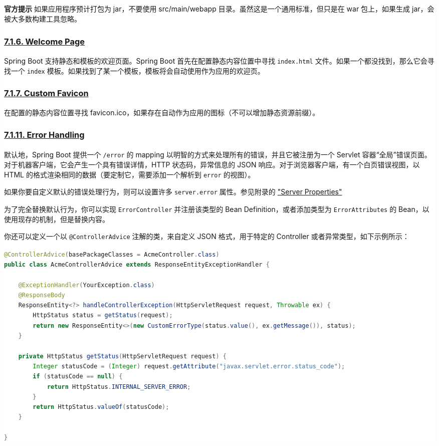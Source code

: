 
**官方提示** 如果应用程序预计打包为 jar，不要使用 src/main/webapp 目录。虽然这是一个通用标准，但只是在 war 包上，如果生成 jar，会被大多数构建工具忽略。


### [7.1.6. Welcome Page](https://docs.spring.io/spring-boot/docs/2.3.12.RELEASE/reference/html/spring-boot-features.html#boot-features-spring-mvc-welcome-page)

Spring Boot 支持静态和模板的欢迎页面。Spring Boot 首先在配置静态内容位置中寻找 `index.html` 文件。如果一个都没找到，那么它会寻找一个 `index` 模板。如果找到了某一个模板，模板将会自动使用作为应用的欢迎页。


### [7.1.7. Custom Favicon](https://docs.spring.io/spring-boot/docs/2.3.12.RELEASE/reference/html/spring-boot-features.html#boot-features-spring-mvc-favicon)
在配置的静态内容位置寻找 favicon.ico，如果存在自动作为应用的图标（不可以增加静态资源前缀）。

### [7.1.11. Error Handling](https://docs.spring.io/spring-boot/docs/2.3.12.RELEASE/reference/html/spring-boot-features.html#boot-features-error-handling)

默认地，Spring Boot 提供一个 `/error` 的 mapping 以明智的方式来处理所有的错误，并且它被注册为一个 Servlet 容器“全局”错误页面。对于机器客户端，它会产生一个具有错误详情，HTTP 状态码，异常信息的 JSON 响应。对于浏览器客户端，有一个白页错误视图，以 HTML 的格式渲染相同的数据（要定制它，需要添加一个解析到 `error` 的视图）。

如果你要自定义默认的错误处理行为，则可以设置许多 `server.error` 属性。参见附录的 ["Server Properties"](https://docs.spring.io/spring-boot/docs/2.3.12.RELEASE/reference/html/appendix-application-properties.html#common-application-properties-server)


为了完全替换默认行为，你可以实现 `ErrorController` 并注册该类型的 Bean Definition，或者添加类型为 `ErrorAttributes` 的 Bean，以使用现存的机制，但是替换内容。



你还可以定义一个以 `@ControllerAdvice` 注解的类，来自定义 JSON 格式，用于特定的 Controller 或者异常类型，如下示例所示：
```java
@ControllerAdvice(basePackageClasses = AcmeController.class)
public class AcmeControllerAdvice extends ResponseEntityExceptionHandler {

    @ExceptionHandler(YourException.class)
    @ResponseBody
    ResponseEntity<?> handleControllerException(HttpServletRequest request, Throwable ex) {
        HttpStatus status = getStatus(request);
        return new ResponseEntity<>(new CustomErrorType(status.value(), ex.getMessage()), status);
    }

    private HttpStatus getStatus(HttpServletRequest request) {
        Integer statusCode = (Integer) request.getAttribute("javax.servlet.error.status_code");
        if (statusCode == null) {
            return HttpStatus.INTERNAL_SERVER_ERROR;
        }
        return HttpStatus.valueOf(statusCode);
    }

}
```
